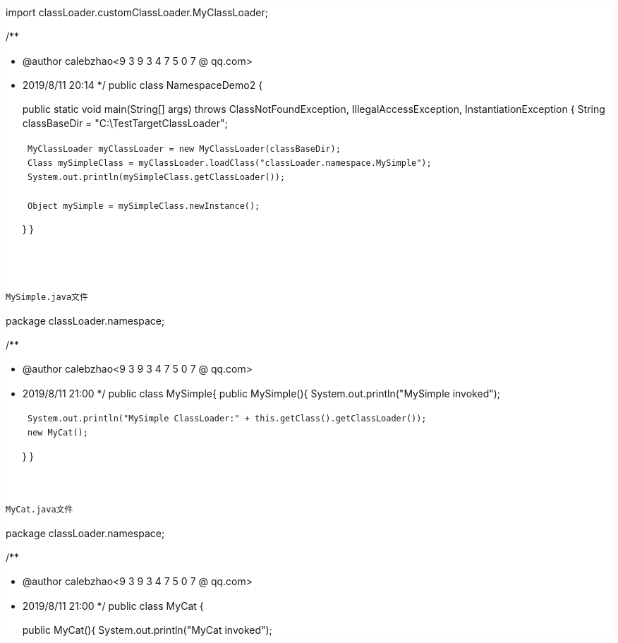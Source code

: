 import classLoader.customClassLoader.MyClassLoader;

/**
 * @author calebzhao<9 3 9 3 4 7 5 0 7 @ qq.com>
 * 2019/8/11 20:14
 */
public class NamespaceDemo2 {

    public static void main(String[] args) throws ClassNotFoundException, IllegalAccessException, InstantiationException {
        String classBaseDir = "C:\\TestTargetClassLoader";

        MyClassLoader myClassLoader = new MyClassLoader(classBaseDir);
        Class mySimpleClass = myClassLoader.loadClass("classLoader.namespace.MySimple");
        System.out.println(mySimpleClass.getClassLoader());

        Object mySimple = mySimpleClass.newInstance();
    }
}
```



MySimple.java文件

```
package classLoader.namespace;

/**
 * @author calebzhao<9 3 9 3 4 7 5 0 7 @ qq.com>
 * 2019/8/11 21:00
 */
public class MySimple{
    public MySimple(){
        System.out.println("MySimple invoked");

        System.out.println("MySimple ClassLoader:" + this.getClass().getClassLoader());
        new MyCat();
    }
}
```


MyCat.java文件

```
package classLoader.namespace;

/**
 * @author calebzhao<9 3 9 3 4 7 5 0 7 @ qq.com>
 * 2019/8/11 21:00
 */
public class MyCat {

    public MyCat(){
        System.out.println("MyCat invoked");

